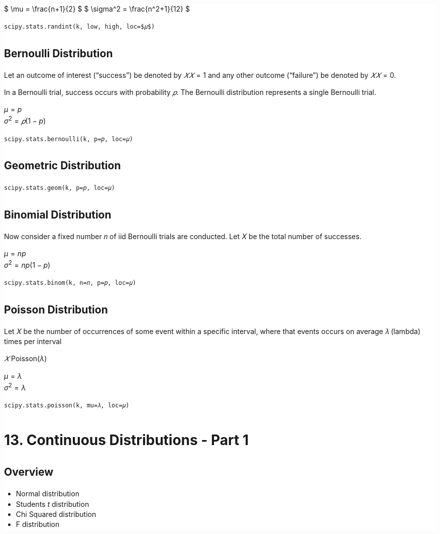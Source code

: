 $ \mu = \frac{n+1}{2} $ 
$ \sigma^2 = \frac{n^2+1}{12} $

`scipy.stats.randint(k, low, high, loc=$𝜇$)`

## Bernoulli Distribution
Let an outcome of interest (“success”) be denoted
by $𝑋𝑋 = 1$ and any other outcome (“failure”) be
denoted by $𝑋𝑋 = 0$.  

In a Bernoulli trial, success occurs with probability $𝑝$.
The Bernoulli distribution represents a single Bernoulli trial.

$\mu = p$  
$\sigma^2 = 𝑝 (1 − p)$

`scipy.stats.bernoulli(k, p=𝑝, loc=𝜇)`


## Geometric Distribution

`scipy.stats.geom(k, p=𝑝, loc=𝜇)`

## Binomial Distribution
Now consider a fixed number 𝑛 of iid Bernoulli trials
are conducted. Let 𝑋 be the total number of
successes.

$\mu = np$  
$\sigma^2 = np (1 − p)$

`scipy.stats.binom(k, n=𝑛, p=𝑝, loc=𝜇)`


## Poisson Distribution
Let 𝑋 be the number of occurrences of some event
within a specific interval, where that events occurs
on average 𝜆 (lambda) times per interval

$𝑋~\text{Poisson}(\lambda)$

$\mu = \lambda$  
$\sigma^2 = \lambda$

`scipy.stats.poisson(k, mu=𝜆, loc=𝜇)`

# 13. Continuous Distributions - Part 1
## Overview
* Normal distribution
* Students $t$ distribution
* Chi Squared distribution
* F distribution

